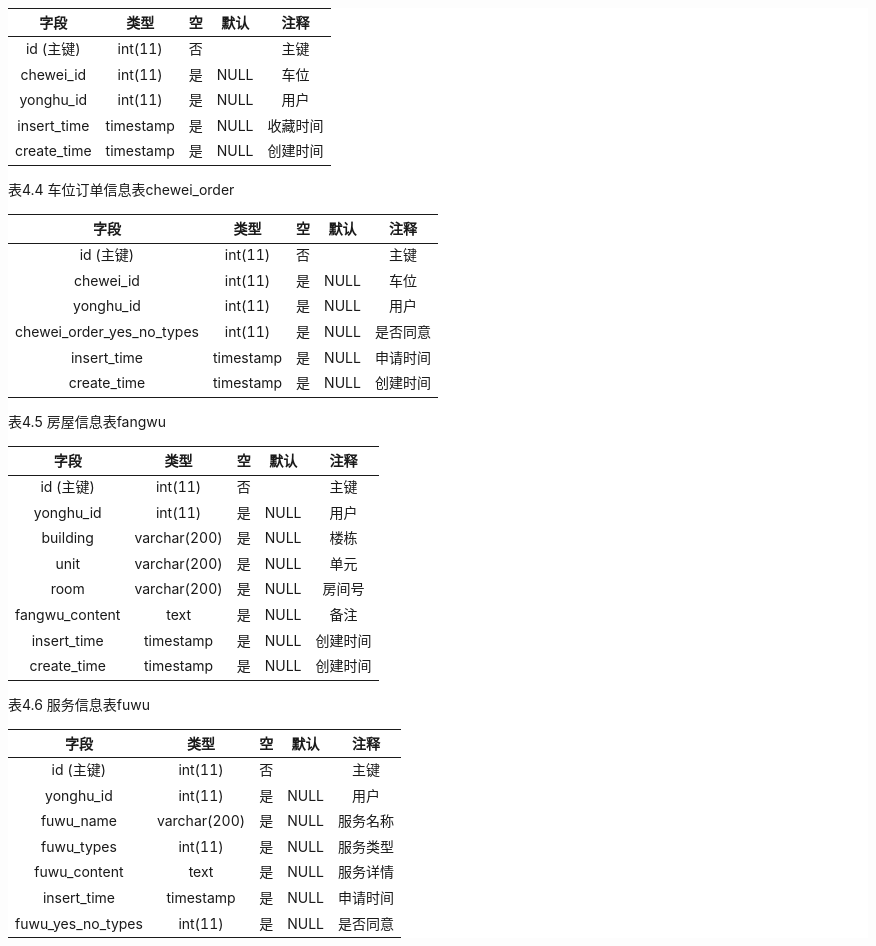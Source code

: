 |字段|类型|空|默认|注释|
| :-: | :-: | :-: | :-: | :-: |
|id (主键)|int(11)|否||主键|
|chewei\_id|int(11)|是|NULL|车位|
|yonghu\_id|int(11)|是|NULL|用户|
|insert\_time|timestamp|是|NULL|收藏时间|
|create\_time|timestamp|是|NULL|创建时间|
表4.4 车位订单信息表chewei\_order

|字段|类型|空|默认|注释|
| :-: | :-: | :-: | :-: | :-: |
|id (主键)|int(11)|否||主键|
|chewei\_id|int(11)|是|NULL|车位|
|yonghu\_id|int(11)|是|NULL|用户|
|chewei\_order\_yes\_no\_types|int(11)|是|NULL|是否同意|
|insert\_time|timestamp|是|NULL|申请时间|
|create\_time|timestamp|是|NULL|创建时间 |
表4.5 房屋信息表fangwu

|字段|类型|空|默认|注释|
| :-: | :-: | :-: | :-: | :-: |
|id (主键)|int(11)|否||主键|
|yonghu\_id|int(11)|是|NULL|用户|
|building|varchar(200)|是|NULL|楼栋  |
|unit|varchar(200)|是|NULL|单元  |
|room|varchar(200)|是|NULL|房间号  |
|fangwu\_content|text|是|NULL|备注|
|insert\_time|timestamp|是|NULL|创建时间|
|create\_time|timestamp|是|NULL|创建时间|
表4.6 服务信息表fuwu

|字段|类型|空|默认|注释|
| :-: | :-: | :-: | :-: | :-: |
|id (主键)|int(11)|否||主键|
|yonghu\_id|int(11)|是|NULL|用户|
|fuwu\_name|varchar(200)|是|NULL|服务名称  |
|fuwu\_types|int(11)|是|NULL|服务类型  |
|fuwu\_content|text|是|NULL|服务详情|
|insert\_time|timestamp|是|NULL|申请时间|
|fuwu\_yes\_no\_types|int(11)|是|NULL|是否同意  |